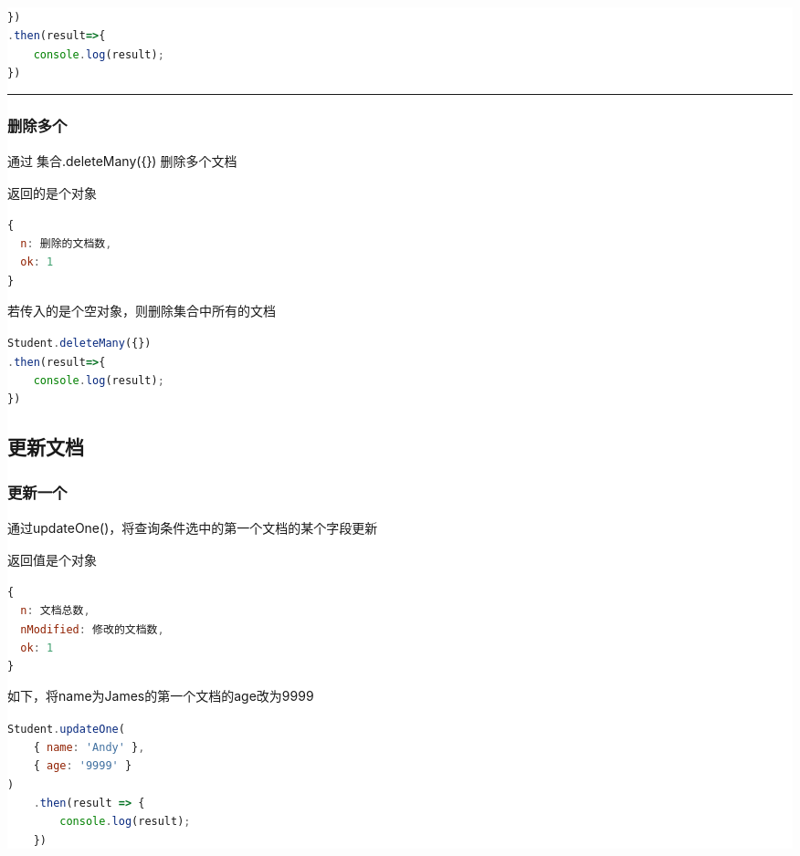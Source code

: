 ```js
})
.then(result=>{
    console.log(result);
})
```

---

### 删除多个

通过 集合.deleteMany({}) 删除多个文档

返回的是个对象

```js
{ 
  n: 删除的文档数, 
  ok: 1
}
```

若传入的是个空对象，则删除集合中所有的文档

```js
Student.deleteMany({})
.then(result=>{
    console.log(result);
})
```





## 更新文档

### 更新一个

通过updateOne()，将查询条件选中的第一个文档的某个字段更新

返回值是个对象

```js
{
  n: 文档总数, 
  nModified: 修改的文档数, 
  ok: 1 
}
```

如下，将name为James的第一个文档的age改为9999

```js
Student.updateOne(
    { name: 'Andy' },
    { age: '9999' }
)
    .then(result => {
        console.log(result);
    })
```
